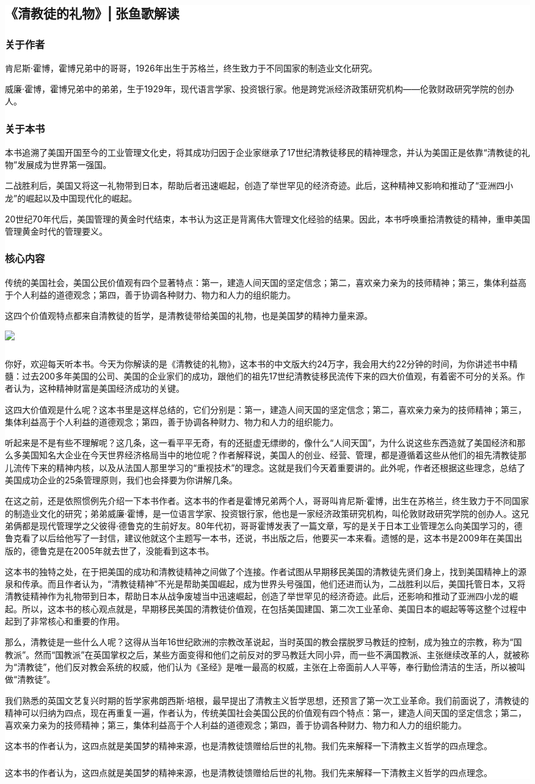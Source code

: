 ## 《清教徒的礼物》| 张鱼歌解读

### 关于作者

肯尼斯·霍博，霍博兄弟中的哥哥，1926年出生于苏格兰，终生致力于不同国家的制造业文化研究。

威廉·霍博，霍博兄弟中的弟弟，生于1929年，现代语言学家、投资银行家。他是跨党派经济政策研究机构——伦敦财政研究学院的创办人。

### 关于本书

本书追溯了美国开国至今的工业管理文化史，将其成功归因于企业家继承了17世纪清教徒移民的精神理念，并认为美国正是依靠“清教徒的礼物”发展成为世界第一强国。

二战胜利后，美国又将这一礼物带到日本，帮助后者迅速崛起，创造了举世罕见的经济奇迹。此后，这种精神又影响和推动了“亚洲四小龙”的崛起以及中国现代化的崛起。

20世纪70年代后，美国管理的黄金时代结束，本书认为这正是背离伟大管理文化经验的结果。因此，本书呼唤重拾清教徒的精神，重申美国管理黄金时代的管理要义。

### 核心内容

传统的美国社会，美国公民价值观有四个显著特点：第一，建造人间天国的坚定信念；第二，喜欢亲力亲为的技师精神；第三，集体利益高于个人利益的道德观念；第四，善于协调各种财力、物力和人力的组织能力。

这四个价值观特点都来自清教徒的哲学，是清教徒带给美国的礼物，也是美国梦的精神力量来源。    

<img  src="https://piccdn3.umiwi.com/img/201705/12/201705122258343597617332.jpg" width="0"/>

###  



你好，欢迎每天听本书。今天为你解读的是《清教徒的礼物》，这本书的中文版大约24万字，我会用大约22分钟的时间，为你讲述书中精髓：过去200多年美国的公司、美国的企业家们的成功，跟他们的祖先17世纪清教徒移民流传下来的四大价值观，有着密不可分的关系。作者认为，这种精神财富是美国经济成功的关键。

这四大价值观是什么呢？这本书里是这样总结的，它们分别是：第一，建造人间天国的坚定信念；第二，喜欢亲力亲为的技师精神；第三，集体利益高于个人利益的道德观念；第四，善于协调各种财力、物力和人力的组织能力。

听起来是不是有些不理解呢？这几条，这一看平平无奇，有的还挺虚无缥缈的，像什么“人间天国”，为什么说这些东西造就了美国经济和那么多美国知名大企业在今天世界经济格局当中的地位呢？作者解释说，美国人的创业、经营、管理，都是遵循着这些从他们的祖先清教徒那儿流传下来的精神内核，以及从法国人那里学习的“重视技术”的理念。这就是我们今天着重要讲的。此外呢，作者还根据这些理念，总结了美国成功企业的25条管理原则，我们也会择要为你讲解几条。

在这之前，还是依照惯例先介绍一下本书作者。这本书的作者是霍博兄弟两个人，哥哥叫肯尼斯·霍博，出生在苏格兰，终生致力于不同国家的制造业文化的研究；弟弟威廉·霍博，是一位语言学家、投资银行家，他也是一家经济政策研究机构，叫伦敦财政研究学院的创办人。这兄弟俩都是现代管理学之父彼得·德鲁克的生前好友。80年代初，哥哥霍博发表了一篇文章，写的是关于日本工业管理怎么向美国学习的，德鲁克看了以后给他写了一封信，建议他就这个主题写一本书，还说，书出版之后，他要买一本来看。遗憾的是，这本书是2009年在美国出版的，德鲁克是在2005年就去世了，没能看到这本书。

这本书的独特之处，在于把美国的成功和清教徒精神之间做了个连接。作者试图从早期移民美国的清教徒先贤们身上，找到美国精神上的源泉和传承。而且作者认为，“清教徒精神”不光是帮助美国崛起，成为世界头号强国，他们还进而认为，二战胜利以后，美国托管日本，又将清教徒精神作为礼物带到日本，帮助日本从战争废墟当中迅速崛起，创造了举世罕见的经济奇迹。此后，还影响和推动了亚洲四小龙的崛起。所以，这本书的核心观点就是，早期移民美国的清教徒价值观，在包括美国建国、第二次工业革命、美国日本的崛起等等这整个过程中起到了非常核心和重要的作用。

那么，清教徒是一些什么人呢？这得从当年16世纪欧洲的宗教改革说起，当时英国的教会摆脱罗马教廷的控制，成为独立的宗教，称为“国教派”。然而“国教派”在英国掌权之后，某些方面变得和他们之前反对的罗马教廷大同小异，而一些不满国教派、主张继续改革的人，就被称为“清教徒”，他们反对教会系统的权威，他们认为《圣经》是唯一最高的权威，主张在上帝面前人人平等，奉行勤俭清洁的生活，所以被叫做“清教徒”。

我们熟悉的英国文艺复兴时期的哲学家弗朗西斯·培根，最早提出了清教主义哲学思想，还预言了第一次工业革命。我们前面说了，清教徒的精神可以归纳为四点，现在再重复一遍，作者认为，传统美国社会美国公民的价值观有四个特点：第一，建造人间天国的坚定信念；第二，喜欢亲力亲为的技师精神；第三，集体利益高于个人利益的道德观念；第四，善于协调各种财力、物力和人力的组织能力。

这本书的作者认为，这四点就是美国梦的精神来源，也是清教徒馈赠给后世的礼物。我们先来解释一下清教主义哲学的四点理念。

###  



这本书的作者认为，这四点就是美国梦的精神来源，也是清教徒馈赠给后世的礼物。我们先来解释一下清教主义哲学的四点理念。
